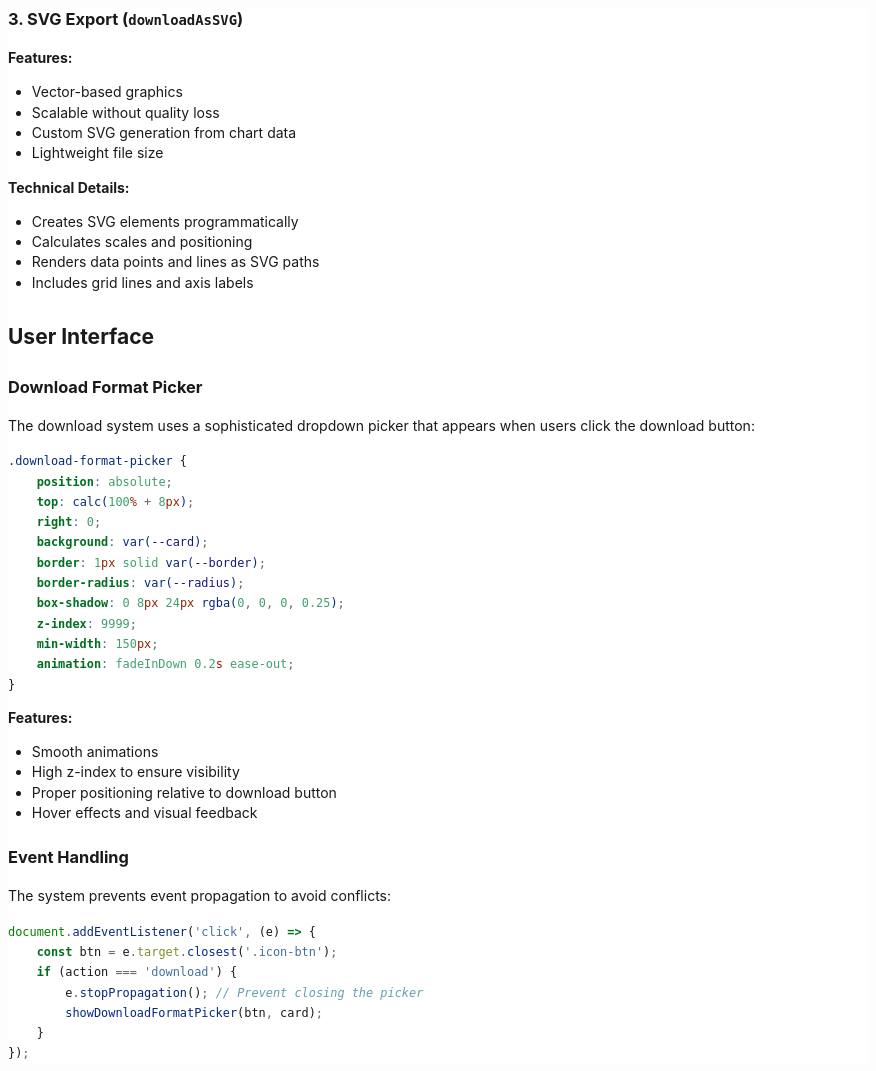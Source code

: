 ### 3. SVG Export (`downloadAsSVG`)

**Features:**
- Vector-based graphics
- Scalable without quality loss
- Custom SVG generation from chart data
- Lightweight file size

**Technical Details:**
- Creates SVG elements programmatically
- Calculates scales and positioning
- Renders data points and lines as SVG paths
- Includes grid lines and axis labels

## User Interface

### Download Format Picker

The download system uses a sophisticated dropdown picker that appears when users click the download button:

```css
.download-format-picker {
    position: absolute;
    top: calc(100% + 8px);
    right: 0;
    background: var(--card);
    border: 1px solid var(--border);
    border-radius: var(--radius);
    box-shadow: 0 8px 24px rgba(0, 0, 0, 0.25);
    z-index: 9999;
    min-width: 150px;
    animation: fadeInDown 0.2s ease-out;
}
```

**Features:**
- Smooth animations
- High z-index to ensure visibility
- Proper positioning relative to download button
- Hover effects and visual feedback

### Event Handling

The system prevents event propagation to avoid conflicts:

```javascript
document.addEventListener('click', (e) => {
    const btn = e.target.closest('.icon-btn');
    if (action === 'download') {
        e.stopPropagation(); // Prevent closing the picker
        showDownloadFormatPicker(btn, card);
    }
});
```
